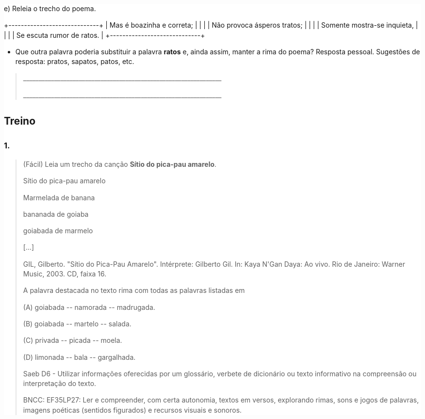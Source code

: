 e\) Releia o trecho do poema.

+-----------------------------+
| Mas é boazinha e correta;   |
|                             |
| Não provoca ásperos tratos; |
|                             |
| Somente mostra-se inquieta, |
|                             |
| Se escuta rumor de ratos.   |
+-----------------------------+

-   Que outra palavra poderia substituir a palavra **ratos** e, ainda
    assim, manter a rima do poema? Resposta pessoal. Sugestões de
    resposta: pratos, sapatos, patos, etc.

> \_\_\_\_\_\_\_\_\_\_\_\_\_\_\_\_\_\_\_\_\_\_\_\_\_\_\_\_\_\_\_\_\_\_\_\_\_\_\_\_\_\_\_\_\_\_\_\_\_\_\_\_\_\_\_\_\_\_\_\_\_\_\_\_
>
> \_\_\_\_\_\_\_\_\_\_\_\_\_\_\_\_\_\_\_\_\_\_\_\_\_\_\_\_\_\_\_\_\_\_\_\_\_\_\_\_\_\_\_\_\_\_\_\_\_\_\_\_\_\_\_\_\_\_\_\_\_\_\_\_

Treino
------

### 1. 

> (Fácil) Leia um trecho da canção **Sítio do pica-pau amarelo**.
>
> Sítio do pica-pau amarelo
>
> Marmelada de banana
>
> bananada de goiaba
>
> goiabada de marmelo
>
> \[\...\]
>
> GIL, Gilberto. "Sítio do Pica-Pau Amarelo". Intérprete: Gilberto Gil.
> In: Kaya N'Gan Daya: Ao vivo. Rio de Janeiro: Warner Music, 2003. CD,
> faixa 16.
>
> A palavra destacada no texto rima com todas as palavras listadas em
>
> \(A\) goiabada -- namorada -- madrugada.
>
> \(B\) goiabada -- martelo -- salada.
>
> \(C\) privada -- picada -- moela.
>
> \(D\) limonada -- bala -- gargalhada.
>
> Saeb D6 - Utilizar informações oferecidas por um glossário, verbete de
> dicionário ou texto informativo na compreensão ou interpretação do
> texto.
>
> BNCC: EF35LP27: Ler e compreender, com certa autonomia, textos em
> versos, explorando rimas, sons e jogos de palavras, imagens poéticas
> (sentidos figurados) e recursos visuais e sonoros.